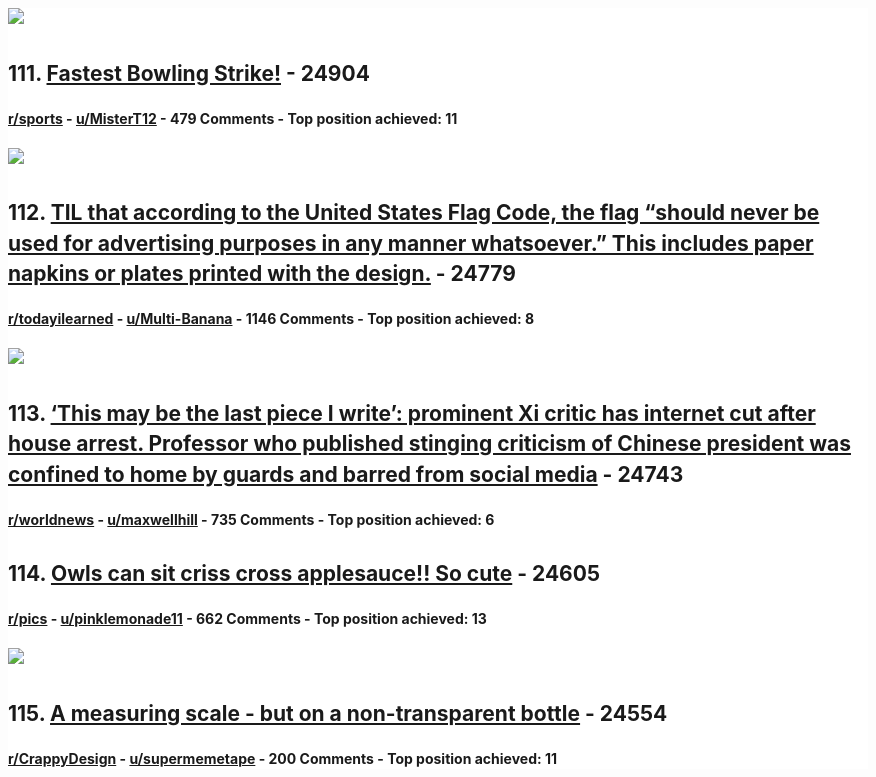 <a href="https://www.reuters.com/article/us-markets-saft/saft-on-wealth-learning-from-turings-silver-hoard-idUSKCN0UY2OC"><img src="https://a.thumbs.redditmedia.com/pJHFoeknwLlFkrs8An3TMpEvu6UhVnLDTynA68wKQQ4.jpg"></img></a>

## 111. [Fastest Bowling Strike!](http://reddit.com/r/sports/comments/f4r524/fastest_bowling_strike/) - 24904
#### [r/sports](http://reddit.com/r/sports) - [u/MisterT12](http://reddit.com/u/MisterT12) - 479 Comments - Top position achieved: 11

<a href="https://i.imgur.com/rMalTGZ.gifv"><img src="https://b.thumbs.redditmedia.com/MgorzjEsJJJbzojKNyQWP8tcq0bdRgM4ozP6oxwlE2k.jpg"></img></a>

## 112. [TIL that according to the United States Flag Code, the flag “should never be used for advertising purposes in any manner whatsoever.” This includes paper napkins or plates printed with the design.](http://reddit.com/r/todayilearned/comments/f4jdgr/til_that_according_to_the_united_states_flag_code/) - 24779
#### [r/todayilearned](http://reddit.com/r/todayilearned) - [u/Multi-Banana](http://reddit.com/u/Multi-Banana) - 1146 Comments - Top position achieved: 8

<a href="https://en.wikipedia.org/wiki/United_States_Flag_Code?utm_source=share&amp;utm_medium=ios_app&amp;utm_name=iossmf"><img src="https://b.thumbs.redditmedia.com/vg-4NLRCkvALsAu-YlU_ss2TyJUYz8AgYw69YhXCm5E.jpg"></img></a>

## 113. [‘This may be the last piece I write’: prominent Xi critic has internet cut after house arrest. Professor who published stinging criticism of Chinese president was confined to home by guards and barred from social media](http://reddit.com/r/worldnews/comments/f4p2nc/this_may_be_the_last_piece_i_write_prominent_xi/) - 24743
#### [r/worldnews](http://reddit.com/r/worldnews) - [u/maxwellhill](http://reddit.com/u/maxwellhill) - 735 Comments - Top position achieved: 6

## 114. [Owls can sit criss cross applesauce!! So cute](http://reddit.com/r/pics/comments/f4ltrr/owls_can_sit_criss_cross_applesauce_so_cute/) - 24605
#### [r/pics](http://reddit.com/r/pics) - [u/pinklemonade11](http://reddit.com/u/pinklemonade11) - 662 Comments - Top position achieved: 13

<a href="https://i.redd.it/s9rsuaqwv7h41.jpg"><img src="https://b.thumbs.redditmedia.com/pYVR77KnsMceFS6jmVJt9qklDGdOygF2fQ95LxO2vLs.jpg"></img></a>

## 115. [A measuring scale - but on a non-transparent bottle](http://reddit.com/r/CrappyDesign/comments/f4ucmi/a_measuring_scale_but_on_a_nontransparent_bottle/) - 24554
#### [r/CrappyDesign](http://reddit.com/r/CrappyDesign) - [u/supermemetape](http://reddit.com/u/supermemetape) - 200 Comments - Top position achieved: 11
